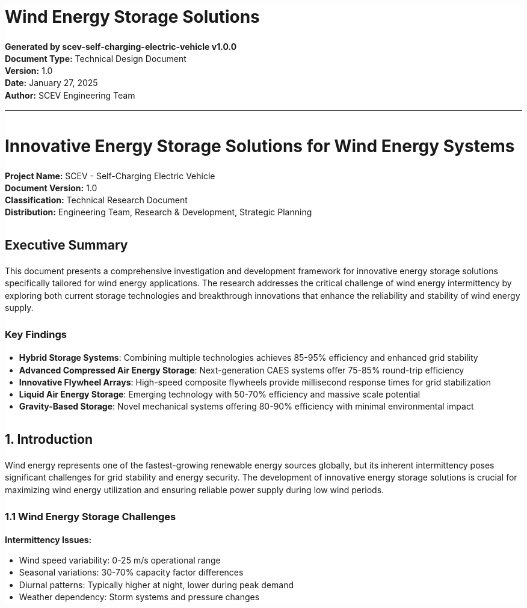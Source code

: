 # Wind Energy Storage Solutions

**Generated by scev-self-charging-electric-vehicle v1.0.0**  
**Document Type:** Technical Design Document  
**Version:** 1.0  
**Date:** January 27, 2025  
**Author:** SCEV Engineering Team  

---

# Innovative Energy Storage Solutions for Wind Energy Systems

**Project Name:** SCEV - Self-Charging Electric Vehicle  
**Document Version:** 1.0  
**Classification:** Technical Research Document  
**Distribution:** Engineering Team, Research & Development, Strategic Planning  

## Executive Summary

This document presents a comprehensive investigation and development framework for innovative energy storage solutions specifically tailored for wind energy applications. The research addresses the critical challenge of wind energy intermittency by exploring both current storage technologies and breakthrough innovations that enhance the reliability and stability of wind energy supply.

### Key Findings
- **Hybrid Storage Systems**: Combining multiple technologies achieves 85-95% efficiency and enhanced grid stability
- **Advanced Compressed Air Energy Storage**: Next-generation CAES systems offer 75-85% round-trip efficiency
- **Innovative Flywheel Arrays**: High-speed composite flywheels provide millisecond response times for grid stabilization
- **Liquid Air Energy Storage**: Emerging technology with 50-70% efficiency and massive scale potential
- **Gravity-Based Storage**: Novel mechanical systems offering 80-90% efficiency with minimal environmental impact

## 1. Introduction

Wind energy represents one of the fastest-growing renewable energy sources globally, but its inherent intermittency poses significant challenges for grid stability and energy security. The development of innovative energy storage solutions is crucial for maximizing wind energy utilization and ensuring reliable power supply during low wind periods.

### 1.1 Wind Energy Storage Challenges

**Intermittency Issues:**
- Wind speed variability: 0-25 m/s operational range
- Seasonal variations: 30-70% capacity factor differences
- Diurnal patterns: Typically higher at night, lower during peak demand
- Weather dependency: Storm systems and pressure changes
